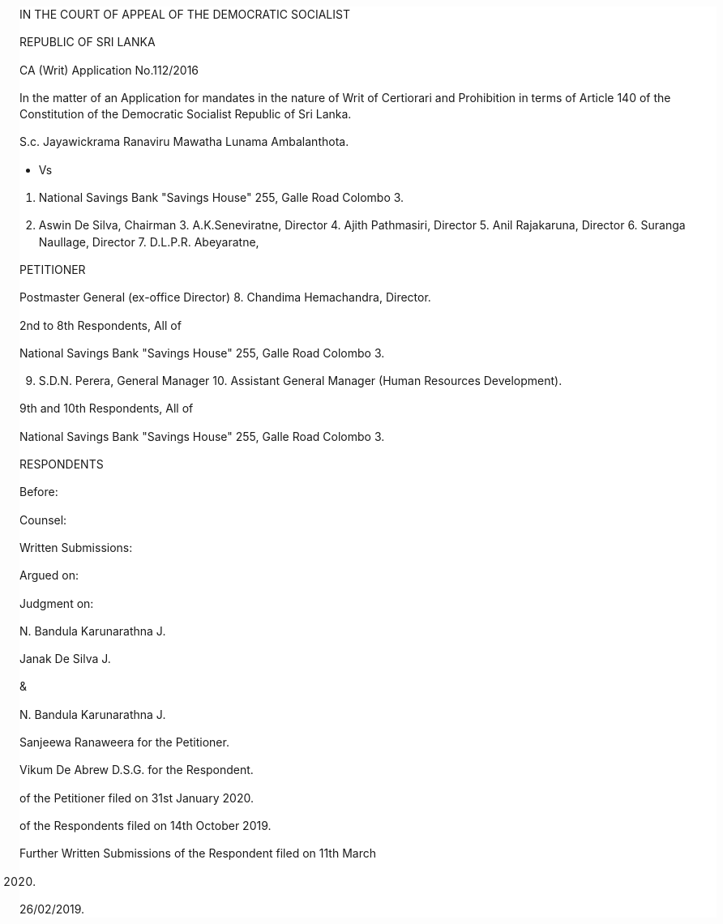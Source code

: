 IN THE COURT OF APPEAL OF THE DEMOCRATIC SOCIALIST

REPUBLIC OF SRI LANKA

CA (Writ) Application No.112/2016

In the matter of an Application for mandates in the nature of Writ of Certiorari and Prohibition in terms of Article 140 of the Constitution of the Democratic Socialist Republic of Sri Lanka.

S.c. Jayawickrama Ranaviru Mawatha Lunama Ambalanthota.

- Vs

1. National Savings Bank "Savings House" 255, Galle Road Colombo 3.

2. Aswin De Silva, Chairman 3. A.K.Seneviratne, Director 4. Ajith Pathmasiri, Director 5. Anil Rajakaruna, Director 6. Suranga Naullage, Director 7. D.L.P.R. Abeyaratne,

PETITIONER

Postmaster General (ex-office Director) 8. Chandima Hemachandra, Director.

2nd to 8th Respondents, All of

National Savings Bank "Savings House" 255, Galle Road Colombo 3.

9. S.D.N. Perera, General Manager 10. Assistant General Manager (Human Resources Development).

9th and 10th Respondents, All of

National Savings Bank "Savings House" 255, Galle Road Colombo 3.

RESPONDENTS

Before:

Counsel:

Written Submissions:

Argued on:

Judgment on:

N. Bandula Karunarathna J.

Janak De Silva J.

&

N. Bandula Karunarathna J.

Sanjeewa Ranaweera for the Petitioner.

Vikum De Abrew D.S.G. for the Respondent.

of the Petitioner filed on 31st January 2020.

of the Respondents filed on 14th October 2019.

Further Written Submissions of the Respondent filed on 11th March

2020.

26/02/2019.
